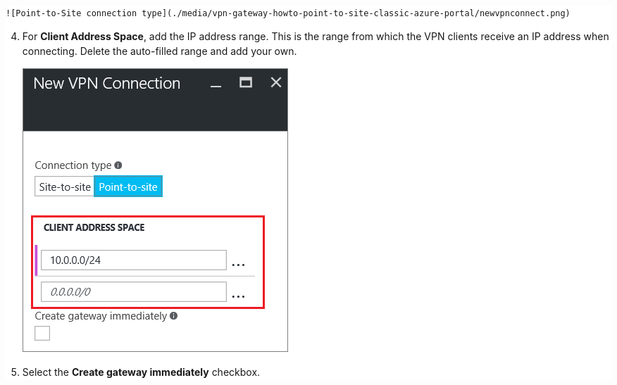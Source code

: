     ![Point-to-Site connection type](./media/vpn-gateway-howto-point-to-site-classic-azure-portal/newvpnconnect.png)
4. For **Client Address Space**, add the IP address range. This is the range from which the VPN clients receive an IP address when connecting. Delete the auto-filled range and add your own.

    ![Client address space](./media/vpn-gateway-howto-point-to-site-classic-azure-portal/clientaddress.png)
5. Select the **Create gateway immediately** checkbox.
